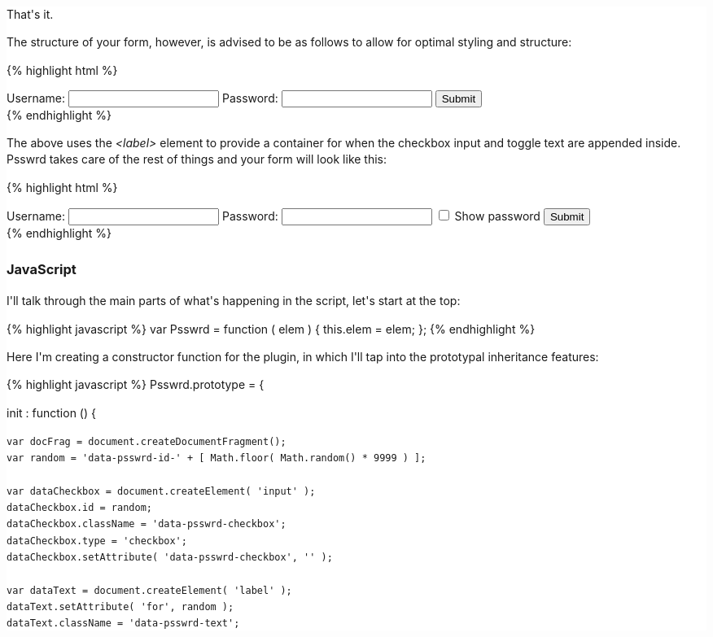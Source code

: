 That's it.

The structure of your form, however, is advised to be as follows to allow for optimal styling and structure:

{% highlight html %}
<form action="/" method="post" data-init-psswrd>
    <label>
        Username:
        <input type="text">
    </label>
    <label>
        Password:
        <input type="password" data-psswrd-toggle>
    </label>
    <button type="submit">Submit</button>
</form>
{% endhighlight %}

The above uses the _&lt;label&gt;_ element to provide a container for when the checkbox input and toggle text are appended inside. Psswrd takes care of the rest of things and your form will look like this:

{% highlight html %}
<form action="/" method="post" data-init-psswrd>
    <label>
        Username:
        <input type="text">
    </label>
    <label>
        Password:
        <input type="password" data-psswrd-toggle>
        <input id="data-psswrd-id-####" class="data-psswrd-checkbox" type="checkbox" data-psswrd-checkbox>
        <label for="data-psswrd-id-####" class="data-psswrd-text" data-psswrd-text>Show password</label>
    </label>
    <button type="submit">Submit</button>
</form>
{% endhighlight %}

### JavaScript
I'll talk through the main parts of what's happening in the script, let's start at the top:

{% highlight javascript %}
var Psswrd = function ( elem ) {
  this.elem = elem;
};
{% endhighlight %}

Here I'm creating a constructor function for the plugin, in which I'll tap into the prototypal inheritance features:

{% highlight javascript %}
Psswrd.prototype = {

  init : function () {

    var docFrag = document.createDocumentFragment();
    var random = 'data-psswrd-id-' + [ Math.floor( Math.random() * 9999 ) ];

    var dataCheckbox = document.createElement( 'input' );
    dataCheckbox.id = random;
    dataCheckbox.className = 'data-psswrd-checkbox';
    dataCheckbox.type = 'checkbox';
    dataCheckbox.setAttribute( 'data-psswrd-checkbox', '' );

    var dataText = document.createElement( 'label' );
    dataText.setAttribute( 'for', random );
    dataText.className = 'data-psswrd-text';